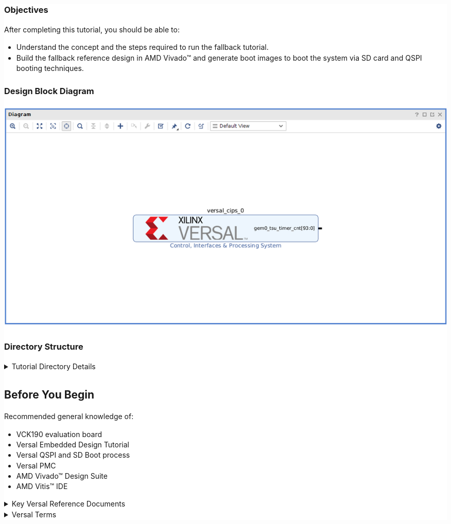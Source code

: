 ### Objectives
After completing this tutorial, you should be able to:

* Understand the concept and the steps required to run the fallback tutorial.
* Build the fallback reference design in AMD Vivado&trade; and generate boot images to boot the system via SD card and QSPI booting techniques.
	

### Design Block Diagram


#### <Block vck190_fallback>

![Block_Diagram](Figures/block_design.PNG)

### Directory Structure
<details><summary> Tutorial Directory Details </summary></details>

## Before You Begin

Recommended general knowledge of:
* VCK190 evaluation board
* Versal Embedded Design Tutorial
* Versal QSPI and SD Boot process
* Versal PMC
* AMD Vivado&trade; Design Suite
* AMD Vitis&trade; IDE

<details><summary> Key Versal Reference Documents </summary></details>

<details><summary> Versal Terms </summary></details>
